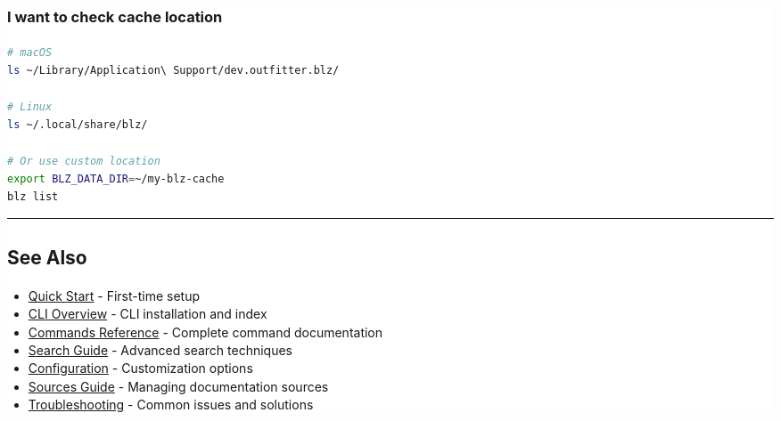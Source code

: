 ### I want to check cache location

```bash
# macOS
ls ~/Library/Application\ Support/dev.outfitter.blz/

# Linux
ls ~/.local/share/blz/

# Or use custom location
export BLZ_DATA_DIR=~/my-blz-cache
blz list
```

---

## See Also

- [Quick Start](../QUICKSTART.md) - First-time setup
- [CLI Overview](README.md) - CLI installation and index
- [Commands Reference](commands.md) - Complete command documentation
- [Search Guide](search.md) - Advanced search techniques
- [Configuration](configuration.md) - Customization options
- [Sources Guide](sources.md) - Managing documentation sources
- [Troubleshooting](troubleshooting.md) - Common issues and solutions
